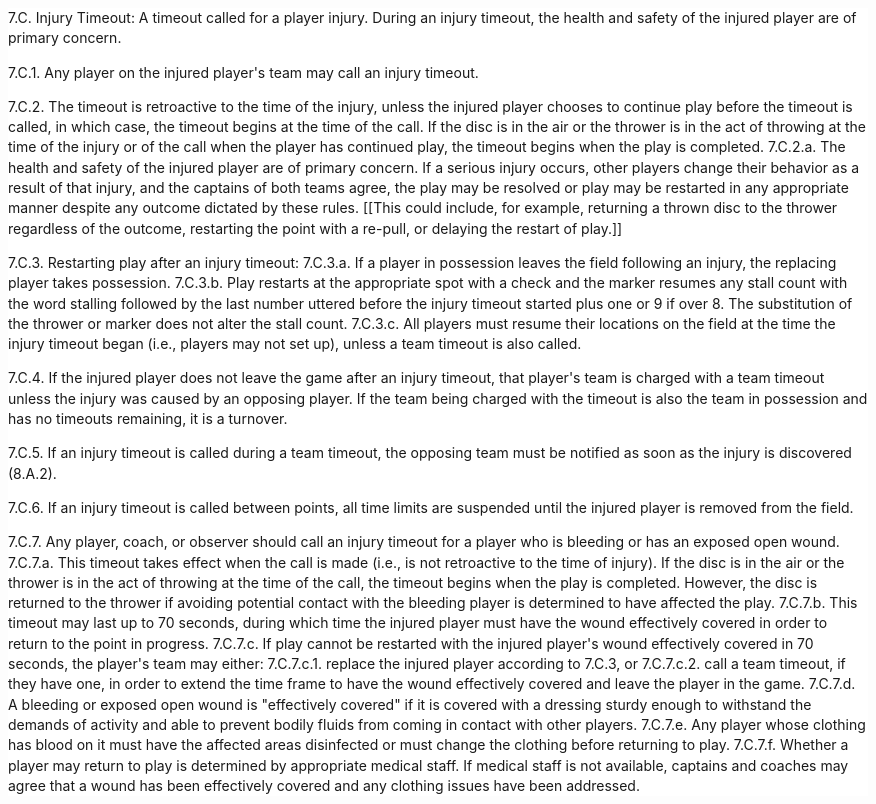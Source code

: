 
7.C. Injury Timeout: A timeout called for a player injury. During an injury timeout, the health and safety of the injured player are of primary concern.

7.C.1. Any player on the injured player's team may call an injury timeout.

7.C.2. The timeout is retroactive to the time of the injury, unless the injured player chooses to continue play before the timeout is called, in which case, the timeout begins at the time of the call. If the disc is in the air or the thrower is in the act of throwing at the time of the injury or of the call when the player has continued play, the timeout begins when the play is completed.
7.C.2.a. The health and safety of the injured player are of primary concern. If a serious injury occurs, other players change their behavior as a result of that injury, and the captains of both teams agree, the play may be resolved or play may be restarted in any appropriate manner despite any outcome dictated by these rules. [[This could include, for example, returning a thrown disc to the thrower regardless of the outcome, restarting the point with a re-pull, or delaying the restart of play.]]

7.C.3. Restarting play after an injury timeout:
7.C.3.a. If a player in possession leaves the field following an injury, the replacing player takes possession.
7.C.3.b. Play restarts at the appropriate spot with a check and the marker resumes any stall count with the word stalling followed by the last number uttered before the injury timeout started plus one or 9 if over 8. The substitution of the thrower or marker does not alter the stall count.
7.C.3.c. All players must resume their locations on the field at the time the injury timeout began (i.e., players may not set up), unless a team timeout is also called.

7.C.4. If the injured player does not leave the game after an injury timeout, that player's team is charged with a team timeout unless the injury was caused by an opposing player. If the team being charged with the timeout is also the team in possession and has no timeouts remaining, it is a turnover.

7.C.5. If an injury timeout is called during a team timeout, the opposing team must be notified as soon as the injury is discovered (8.A.2).

7.C.6. If an injury timeout is called between points, all time limits are suspended until the injured player is removed from the field.

7.C.7. Any player, coach, or observer should call an injury timeout for a player who is bleeding or has an exposed open wound.
7.C.7.a. This timeout takes effect when the call is made (i.e., is not retroactive to the time of injury). If the disc is in the air or the thrower is in the act of throwing at the time of the call, the timeout begins when the play is completed. However, the disc is returned to the thrower if avoiding potential contact with the bleeding player is determined to have affected the play.
7.C.7.b. This timeout may last up to 70 seconds, during which time the injured player must have the wound effectively covered in order to return to the point in progress.
7.C.7.c. If play cannot be restarted with the injured player's wound effectively covered in 70 seconds, the player's team may either:
7.C.7.c.1. replace the injured player according to 7.C.3, or 
7.C.7.c.2. call a team timeout, if they have one, in order to extend the time frame to have the wound effectively covered and leave the player in the game.
7.C.7.d. A bleeding or exposed open wound is "effectively covered" if it is covered with a dressing sturdy enough to withstand the demands of activity and able to prevent bodily fluids from coming in contact with other players.
7.C.7.e. Any player whose clothing has blood on it must have the affected areas disinfected or must change the clothing before returning to play.
7.C.7.f. Whether a player may return to play is determined by appropriate medical staff. If medical staff is not available, captains and coaches may agree that a wound has been effectively covered and any clothing issues have been addressed.
